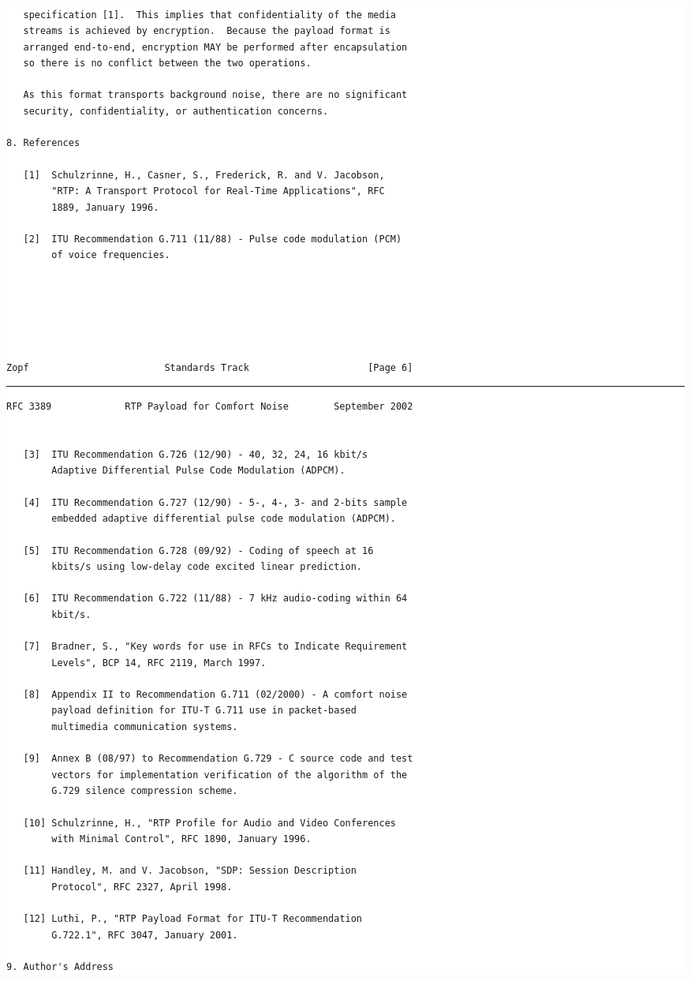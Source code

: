 ``` newpage
   specification [1].  This implies that confidentiality of the media
   streams is achieved by encryption.  Because the payload format is
   arranged end-to-end, encryption MAY be performed after encapsulation
   so there is no conflict between the two operations.

   As this format transports background noise, there are no significant
   security, confidentiality, or authentication concerns.

8. References

   [1]  Schulzrinne, H., Casner, S., Frederick, R. and V. Jacobson,
        "RTP: A Transport Protocol for Real-Time Applications", RFC
        1889, January 1996.

   [2]  ITU Recommendation G.711 (11/88) - Pulse code modulation (PCM)
        of voice frequencies.






Zopf                        Standards Track                     [Page 6]
```

------------------------------------------------------------------------

``` newpage
RFC 3389             RTP Payload for Comfort Noise        September 2002


   [3]  ITU Recommendation G.726 (12/90) - 40, 32, 24, 16 kbit/s
        Adaptive Differential Pulse Code Modulation (ADPCM).

   [4]  ITU Recommendation G.727 (12/90) - 5-, 4-, 3- and 2-bits sample
        embedded adaptive differential pulse code modulation (ADPCM).

   [5]  ITU Recommendation G.728 (09/92) - Coding of speech at 16
        kbits/s using low-delay code excited linear prediction.

   [6]  ITU Recommendation G.722 (11/88) - 7 kHz audio-coding within 64
        kbit/s.

   [7]  Bradner, S., "Key words for use in RFCs to Indicate Requirement
        Levels", BCP 14, RFC 2119, March 1997.

   [8]  Appendix II to Recommendation G.711 (02/2000) - A comfort noise
        payload definition for ITU-T G.711 use in packet-based
        multimedia communication systems.

   [9]  Annex B (08/97) to Recommendation G.729 - C source code and test
        vectors for implementation verification of the algorithm of the
        G.729 silence compression scheme.

   [10] Schulzrinne, H., "RTP Profile for Audio and Video Conferences
        with Minimal Control", RFC 1890, January 1996.

   [11] Handley, M. and V. Jacobson, "SDP: Session Description
        Protocol", RFC 2327, April 1998.

   [12] Luthi, P., "RTP Payload Format for ITU-T Recommendation
        G.722.1", RFC 3047, January 2001.

9. Author's Address
```